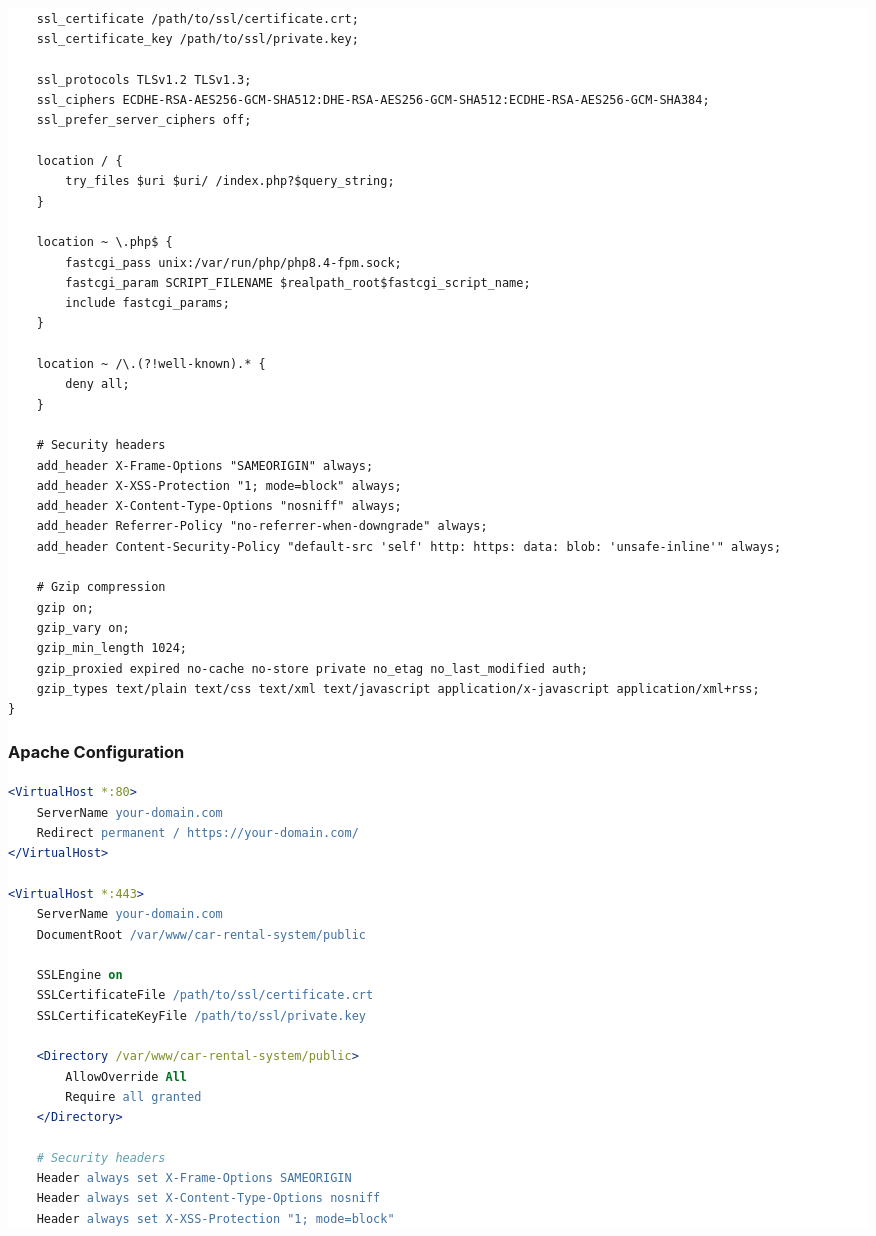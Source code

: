 ```nginx
    ssl_certificate /path/to/ssl/certificate.crt;
    ssl_certificate_key /path/to/ssl/private.key;
    
    ssl_protocols TLSv1.2 TLSv1.3;
    ssl_ciphers ECDHE-RSA-AES256-GCM-SHA512:DHE-RSA-AES256-GCM-SHA512:ECDHE-RSA-AES256-GCM-SHA384;
    ssl_prefer_server_ciphers off;

    location / {
        try_files $uri $uri/ /index.php?$query_string;
    }

    location ~ \.php$ {
        fastcgi_pass unix:/var/run/php/php8.4-fpm.sock;
        fastcgi_param SCRIPT_FILENAME $realpath_root$fastcgi_script_name;
        include fastcgi_params;
    }

    location ~ /\.(?!well-known).* {
        deny all;
    }

    # Security headers
    add_header X-Frame-Options "SAMEORIGIN" always;
    add_header X-XSS-Protection "1; mode=block" always;
    add_header X-Content-Type-Options "nosniff" always;
    add_header Referrer-Policy "no-referrer-when-downgrade" always;
    add_header Content-Security-Policy "default-src 'self' http: https: data: blob: 'unsafe-inline'" always;

    # Gzip compression
    gzip on;
    gzip_vary on;
    gzip_min_length 1024;
    gzip_proxied expired no-cache no-store private no_etag no_last_modified auth;
    gzip_types text/plain text/css text/xml text/javascript application/x-javascript application/xml+rss;
}
```

### Apache Configuration
```apache
<VirtualHost *:80>
    ServerName your-domain.com
    Redirect permanent / https://your-domain.com/
</VirtualHost>

<VirtualHost *:443>
    ServerName your-domain.com
    DocumentRoot /var/www/car-rental-system/public

    SSLEngine on
    SSLCertificateFile /path/to/ssl/certificate.crt
    SSLCertificateKeyFile /path/to/ssl/private.key

    <Directory /var/www/car-rental-system/public>
        AllowOverride All
        Require all granted
    </Directory>

    # Security headers
    Header always set X-Frame-Options SAMEORIGIN
    Header always set X-Content-Type-Options nosniff
    Header always set X-XSS-Protection "1; mode=block"
```